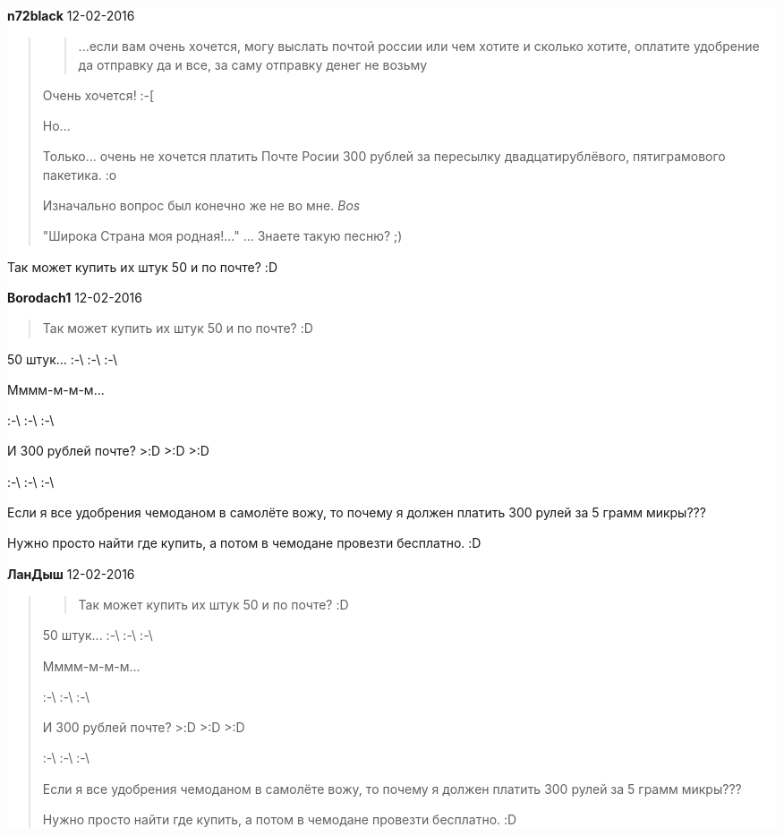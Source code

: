 
**n72black** 12-02-2016

> > ...если вам очень хочется, могу выслать почтой россии или чем хотите и сколько хотите, оплатите удобрение да отправку да и все, за саму отправку денег не возьму
> 
> 
> 
> Очень хочется! :-[
> 
> Но...
> 
> Только... очень не хочется платить Почте Росии 300 рублей за пересылку двадцатирублёвого, пятиграмового пакетика. :o
> 
> Изначально вопрос был конечно же не во мне. *Bos*
> 
> "Широка Страна моя родная!..." ... Знаете такую песню? ;)

Так может купить их штук 50 и по почте? :D


**Borodach1** 12-02-2016

> Так может купить их штук 50 и по почте? :D

50 штук... :-\ :-\ :-\

Мммм-м-м-м...

:-\ :-\ :-\

И 300 рублей почте? &gt;:D &gt;:D &gt;:D

:-\ :-\ :-\

Если я все удобрения чемоданом в самолёте вожу, то почему я должен платить 300 рулей за 5 грамм микры??? 

Нужно просто найти где купить, а потом в чемодане провезти бесплатно. :D


**ЛанДыш** 12-02-2016

> > Так может купить их штук 50 и по почте? :D
> 
> 
> 
> 50 штук... :-\ :-\ :-\
> 
> Мммм-м-м-м...
> 
> :-\ :-\ :-\
> 
> И 300 рублей почте? &gt;:D &gt;:D &gt;:D
> 
> :-\ :-\ :-\
> 
> Если я все удобрения чемоданом в самолёте вожу, то почему я должен платить 300 рулей за 5 грамм микры??? 
> 
> Нужно просто найти где купить, а потом в чемодане провезти бесплатно. :D
